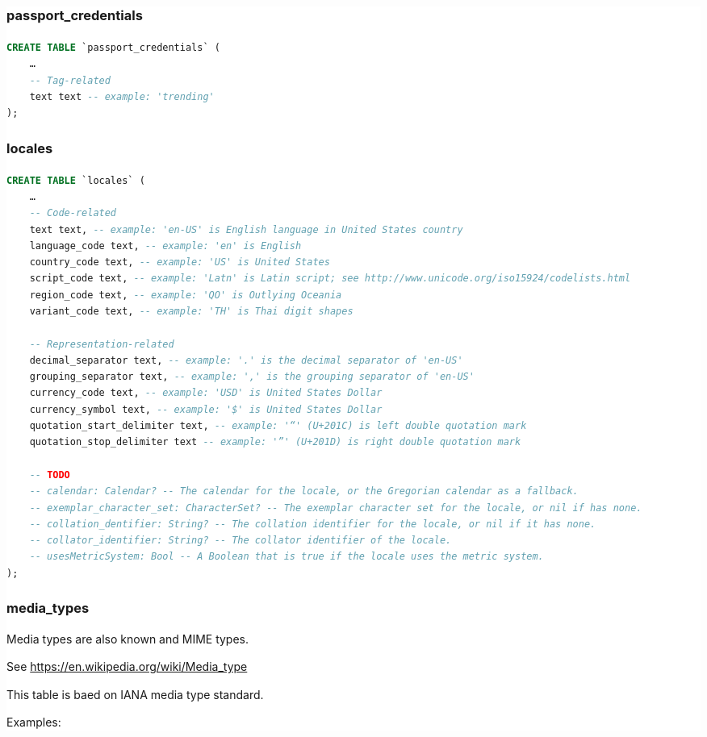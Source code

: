 ### passport_credentials

```sql
CREATE TABLE `passport_credentials` (
    …
    -- Tag-related
    text text -- example: 'trending'
);
```


### locales

```sql
CREATE TABLE `locales` (
    …
    -- Code-related
    text text, -- example: 'en-US' is English language in United States country
    language_code text, -- example: 'en' is English
    country_code text, -- example: 'US' is United States
    script_code text, -- example: 'Latn' is Latin script; see http://www.unicode.org/iso15924/codelists.html
    region_code text, -- example: 'QO' is Outlying Oceania
    variant_code text, -- example: 'TH' is Thai digit shapes

    -- Representation-related
    decimal_separator text, -- example: '.' is the decimal separator of 'en-US'
    grouping_separator text, -- example: ',' is the grouping separator of 'en-US'
    currency_code text, -- example: 'USD' is United States Dollar
    currency_symbol text, -- example: '$' is United States Dollar
    quotation_start_delimiter text, -- example: '“' (U+201C) is left double quotation mark
    quotation_stop_delimiter text -- example: '”' (U+201D) is right double quotation mark

    -- TODO
    -- calendar: Calendar? -- The calendar for the locale, or the Gregorian calendar as a fallback.
    -- exemplar_character_set: CharacterSet? -- The exemplar character set for the locale, or nil if has none.
    -- collation_dentifier: String? -- The collation identifier for the locale, or nil if it has none.
    -- collator_identifier: String? -- The collator identifier of the locale.
    -- usesMetricSystem: Bool -- A Boolean that is true if the locale uses the metric system.
);
```

### media_types

Media types are also known and MIME types.

See https://en.wikipedia.org/wiki/Media_type

This table is baed on IANA media type standard.

Examples:
